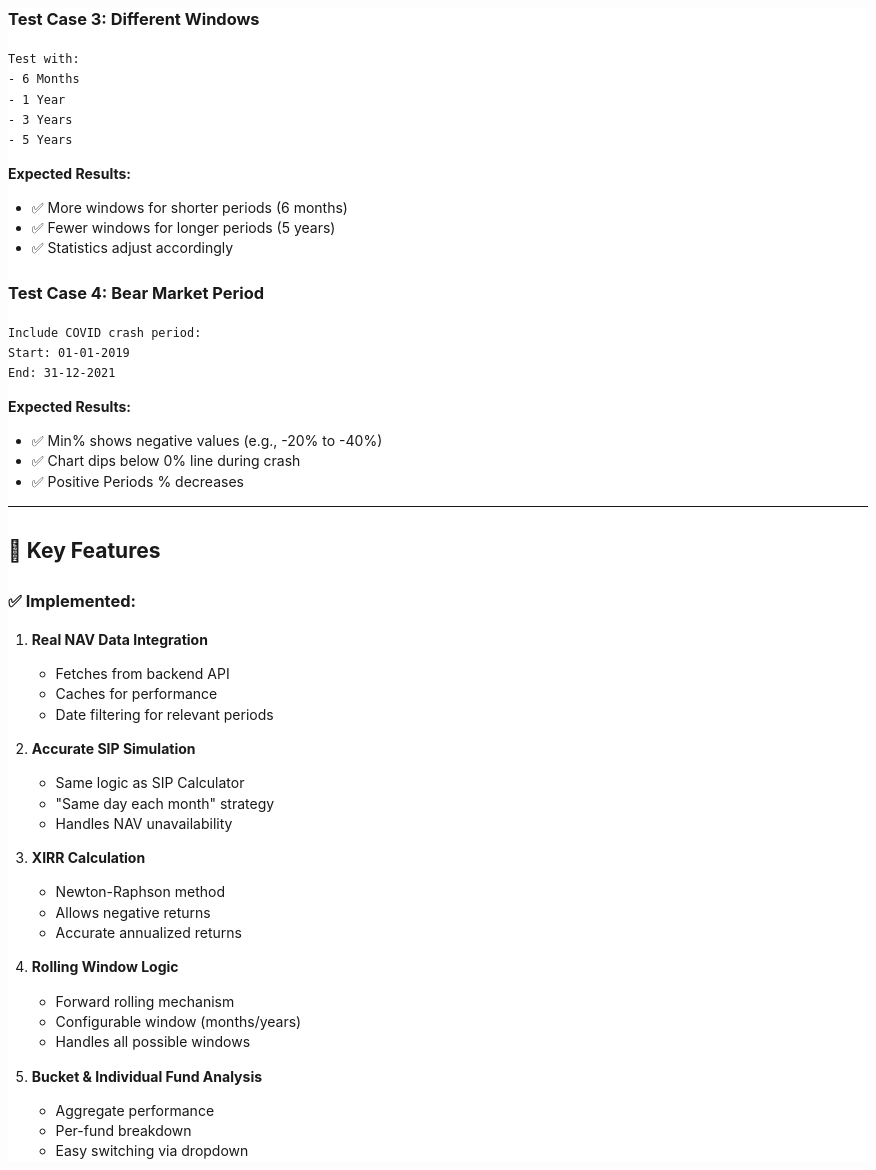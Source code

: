 ### **Test Case 3: Different Windows**
```
Test with:
- 6 Months
- 1 Year
- 3 Years
- 5 Years
```

**Expected Results:**
- ✅ More windows for shorter periods (6 months)
- ✅ Fewer windows for longer periods (5 years)
- ✅ Statistics adjust accordingly

### **Test Case 4: Bear Market Period**
```
Include COVID crash period:
Start: 01-01-2019
End: 31-12-2021
```

**Expected Results:**
- ✅ Min% shows negative values (e.g., -20% to -40%)
- ✅ Chart dips below 0% line during crash
- ✅ Positive Periods % decreases

---

## 🎯 **Key Features**

### **✅ Implemented:**
1. **Real NAV Data Integration**
   - Fetches from backend API
   - Caches for performance
   - Date filtering for relevant periods

2. **Accurate SIP Simulation**
   - Same logic as SIP Calculator
   - "Same day each month" strategy
   - Handles NAV unavailability

3. **XIRR Calculation**
   - Newton-Raphson method
   - Allows negative returns
   - Accurate annualized returns

4. **Rolling Window Logic**
   - Forward rolling mechanism
   - Configurable window (months/years)
   - Handles all possible windows

5. **Bucket & Individual Fund Analysis**
   - Aggregate performance
   - Per-fund breakdown
   - Easy switching via dropdown
